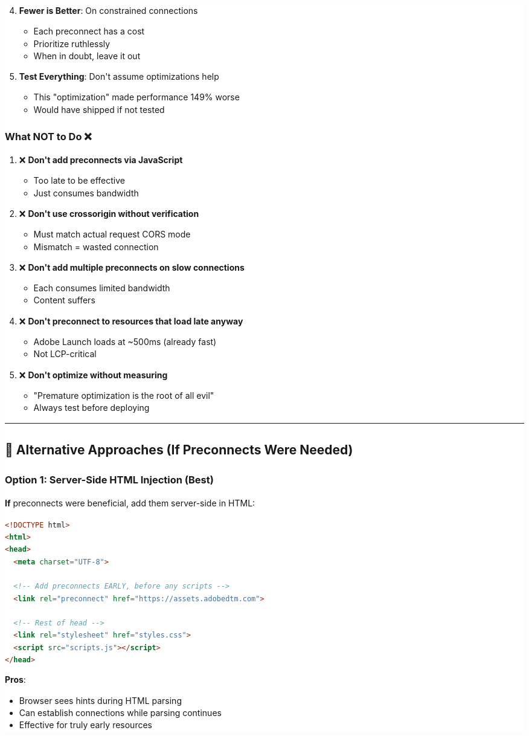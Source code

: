 4. **Fewer is Better**: On constrained connections
   - Each preconnect has a cost
   - Prioritize ruthlessly
   - When in doubt, leave it out

5. **Test Everything**: Don't assume optimizations help
   - This "optimization" made performance 149% worse
   - Would have shipped if not tested

### What NOT to Do ❌

1. ❌ **Don't add preconnects via JavaScript**
   - Too late to be effective
   - Just consumes bandwidth

2. ❌ **Don't use crossorigin without verification**
   - Must match actual request CORS mode
   - Mismatch = wasted connection

3. ❌ **Don't add multiple preconnects on slow connections**
   - Each consumes limited bandwidth
   - Content suffers

4. ❌ **Don't preconnect to resources that load late anyway**
   - Adobe Launch loads at ~500ms (already fast)
   - Not LCP-critical

5. ❌ **Don't optimize without measuring**
   - "Premature optimization is the root of all evil"
   - Always test before deploying

---

## 🎯 Alternative Approaches (If Preconnects Were Needed)

### Option 1: Server-Side HTML Injection (Best)

**If** preconnects were beneficial, add them server-side in HTML:

```html
<!DOCTYPE html>
<html>
<head>
  <meta charset="UTF-8">
  
  <!-- Add preconnects EARLY, before any scripts -->
  <link rel="preconnect" href="https://assets.adobedtm.com">
  
  <!-- Rest of head -->
  <link rel="stylesheet" href="styles.css">
  <script src="scripts.js"></script>
</head>
```

**Pros**:
- Browser sees hints during HTML parsing
- Can establish connections while parsing continues
- Effective for truly early resources

